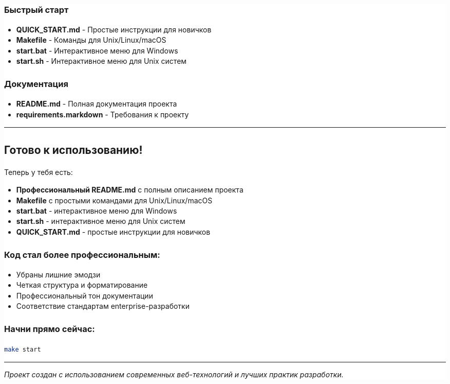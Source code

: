 ### Быстрый старт
- **QUICK_START.md** - Простые инструкции для новичков
- **Makefile** - Команды для Unix/Linux/macOS
- **start.bat** - Интерактивное меню для Windows
- **start.sh** - Интерактивное меню для Unix систем

### Документация
- **README.md** - Полная документация проекта
- **requirements.markdown** - Требования к проекту

---

## Готово к использованию!

Теперь у тебя есть:

- **Профессиональный README.md** с полным описанием проекта  
- **Makefile** с простыми командами для Unix/Linux/macOS  
- **start.bat** - интерактивное меню для Windows  
- **start.sh** - интерактивное меню для Unix систем  
- **QUICK_START.md** - простые инструкции для новичков  

### Код стал более профессиональным:
- Убраны лишние эмодзи
- Четкая структура и форматирование
- Профессиональный тон документации
- Соответствие стандартам enterprise-разработки

### Начни прямо сейчас:
```bash
make start
```

---

*Проект создан с использованием современных веб-технологий и лучших практик разработки.*
